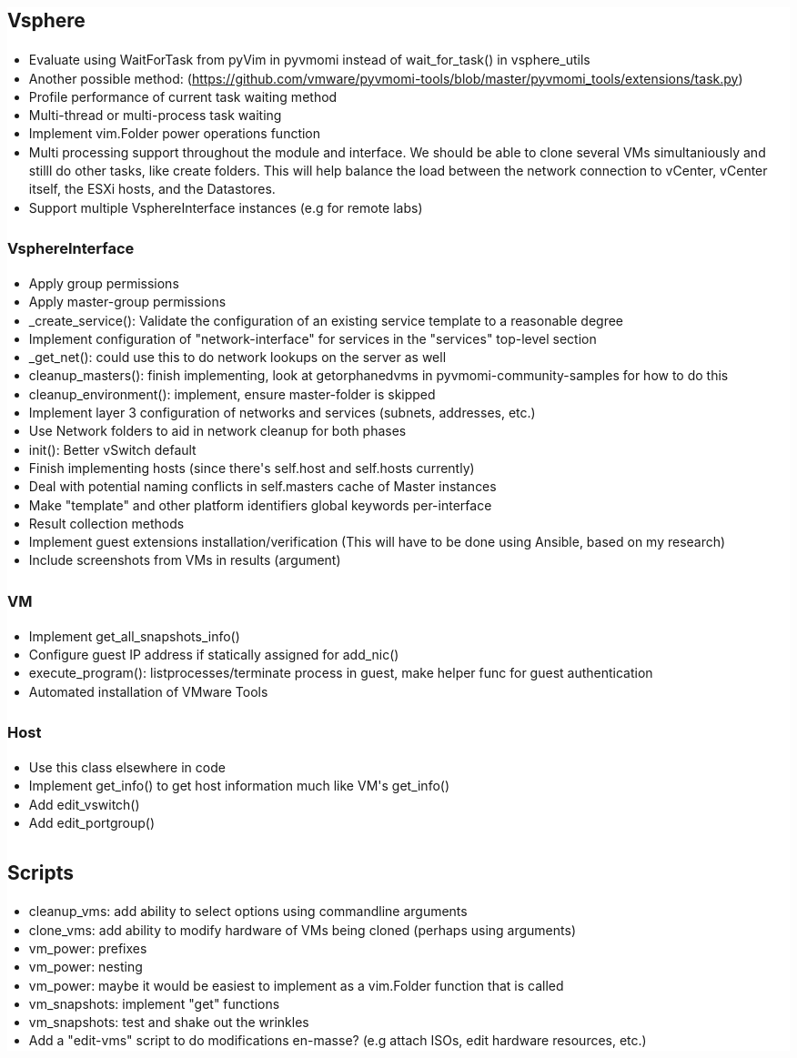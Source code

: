 ## Vsphere
* Evaluate using WaitForTask from pyVim in pyvmomi instead of wait_for_task() in vsphere_utils
* Another possible method: (https://github.com/vmware/pyvmomi-tools/blob/master/pyvmomi_tools/extensions/task.py)
* Profile performance of current task waiting method
* Multi-thread or multi-process task waiting
* Implement vim.Folder power operations function
* Multi processing support throughout the module and interface.
  We should be able to clone several VMs simultaniously and stilll do other tasks, like create folders.
  This will help balance the load between the network connection to vCenter, vCenter itself, the ESXi hosts, and the Datastores.
* Support multiple VsphereInterface instances (e.g for remote labs)

### VsphereInterface
* Apply group permissions
* Apply master-group permissions
* _create_service(): Validate the configuration of an existing service template to a reasonable degree
* Implement configuration of "network-interface" for services in the "services" top-level section
* _get_net(): could use this to do network lookups on the server as well
* cleanup_masters(): finish implementing, look at getorphanedvms in pyvmomi-community-samples for how to do this
* cleanup_environment(): implement, ensure master-folder is skipped
* Implement layer 3 configuration of networks and services (subnets, addresses, etc.)
* Use Network folders to aid in network cleanup for both phases
* init(): Better vSwitch default
* Finish implementing hosts (since there's self.host and self.hosts currently)
* Deal with potential naming conflicts in self.masters cache of Master instances
* Make "template" and other platform identifiers global keywords per-interface
* Result collection methods
* Implement guest extensions installation/verification (This will have to be done using Ansible, based on my research)
* Include screenshots from VMs in results (argument)

### VM
* Implement get_all_snapshots_info()
* Configure guest IP address if statically assigned for add_nic()
* execute_program(): listprocesses/terminate process in guest, make helper func for guest authentication
* Automated installation of VMware Tools

### Host
* Use this class elsewhere in code
* Implement get_info() to get host information much like VM's get_info()
* Add edit_vswitch()
* Add edit_portgroup()

## Scripts
* cleanup_vms: add ability to select options using commandline arguments
* clone_vms: add ability to modify hardware of VMs being cloned (perhaps using arguments)
* vm_power: prefixes
* vm_power: nesting
* vm_power: maybe it would be easiest to implement as a vim.Folder function that is called
* vm_snapshots: implement "get" functions
* vm_snapshots: test and shake out the wrinkles
* Add a "edit-vms" script to do modifications en-masse? (e.g attach ISOs, edit hardware resources, etc.)
